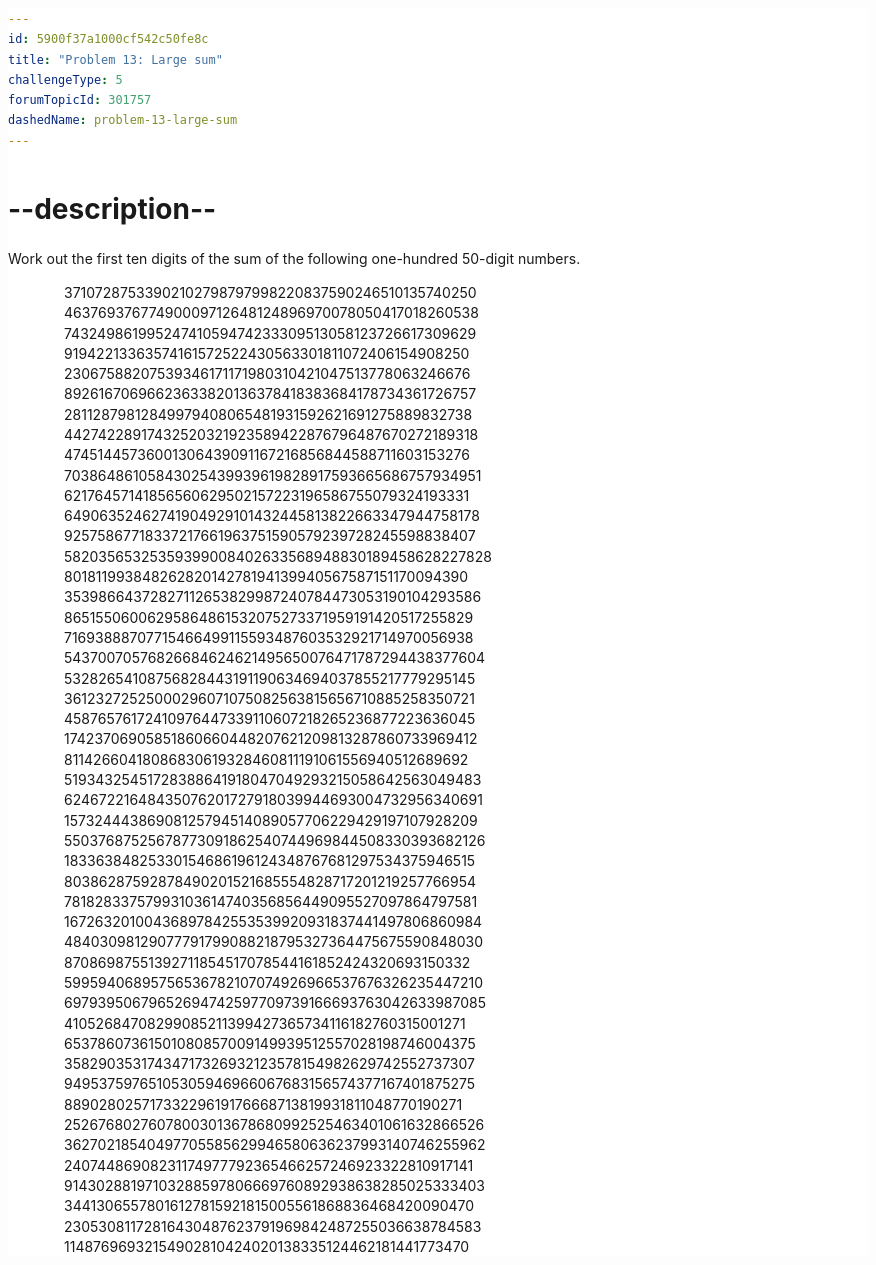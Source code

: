 ```yaml
---
id: 5900f37a1000cf542c50fe8c
title: "Problem 13: Large sum"
challengeType: 5
forumTopicId: 301757
dashedName: problem-13-large-sum
---
```


# --description--

Work out the first ten digits of the sum of the following one-hundred 50-digit numbers.

<div style='padding-left: 4em;'>
  37107287533902102798797998220837590246510135740250<br>
  46376937677490009712648124896970078050417018260538<br>
  74324986199524741059474233309513058123726617309629<br>
  91942213363574161572522430563301811072406154908250<br>
  23067588207539346171171980310421047513778063246676<br>
  89261670696623633820136378418383684178734361726757<br>
  28112879812849979408065481931592621691275889832738<br>
  44274228917432520321923589422876796487670272189318<br>
  47451445736001306439091167216856844588711603153276<br>
  70386486105843025439939619828917593665686757934951<br>
  62176457141856560629502157223196586755079324193331<br>
  64906352462741904929101432445813822663347944758178<br>
  92575867718337217661963751590579239728245598838407<br>
  58203565325359399008402633568948830189458628227828<br>
  80181199384826282014278194139940567587151170094390<br>
  35398664372827112653829987240784473053190104293586<br>
  86515506006295864861532075273371959191420517255829<br>
  71693888707715466499115593487603532921714970056938<br>
  54370070576826684624621495650076471787294438377604<br>
  53282654108756828443191190634694037855217779295145<br>
  36123272525000296071075082563815656710885258350721<br>
  45876576172410976447339110607218265236877223636045<br>
  17423706905851860660448207621209813287860733969412<br>
  81142660418086830619328460811191061556940512689692<br>
  51934325451728388641918047049293215058642563049483<br>
  62467221648435076201727918039944693004732956340691<br>
  15732444386908125794514089057706229429197107928209<br>
  55037687525678773091862540744969844508330393682126<br>
  18336384825330154686196124348767681297534375946515<br>
  80386287592878490201521685554828717201219257766954<br>
  78182833757993103614740356856449095527097864797581<br>
  16726320100436897842553539920931837441497806860984<br>
  48403098129077791799088218795327364475675590848030<br>
  87086987551392711854517078544161852424320693150332<br>
  59959406895756536782107074926966537676326235447210<br>
  69793950679652694742597709739166693763042633987085<br>
  41052684708299085211399427365734116182760315001271<br>
  65378607361501080857009149939512557028198746004375<br>
  35829035317434717326932123578154982629742552737307<br>
  94953759765105305946966067683156574377167401875275<br>
  88902802571733229619176668713819931811048770190271<br>
  25267680276078003013678680992525463401061632866526<br>
  36270218540497705585629946580636237993140746255962<br>
  24074486908231174977792365466257246923322810917141<br>
  91430288197103288597806669760892938638285025333403<br>
  34413065578016127815921815005561868836468420090470<br>
  23053081172816430487623791969842487255036638784583<br>
  11487696932154902810424020138335124462181441773470<br>